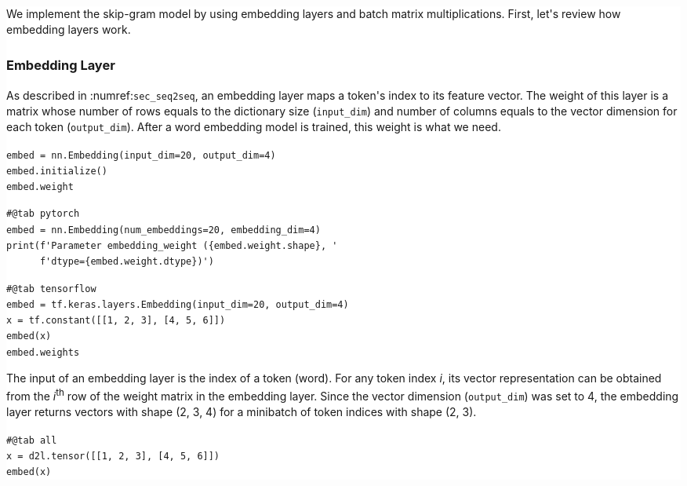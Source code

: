 We implement the skip-gram model
by using embedding layers and batch matrix multiplications.
First, let's review
how embedding layers work.


### Embedding Layer

As described in :numref:`sec_seq2seq`,
an embedding layer
maps a token's index to its feature vector.
The weight of this layer
is a matrix whose number of rows equals to
the dictionary size (`input_dim`) and
number of columns equals to
the vector dimension for each token (`output_dim`).
After a word embedding model is trained,
this weight is what we need.

```{.python .input}
embed = nn.Embedding(input_dim=20, output_dim=4)
embed.initialize()
embed.weight
```

```{.python .input}
#@tab pytorch
embed = nn.Embedding(num_embeddings=20, embedding_dim=4)
print(f'Parameter embedding_weight ({embed.weight.shape}, '
      f'dtype={embed.weight.dtype})')
```

```{.python .input}
#@tab tensorflow
embed = tf.keras.layers.Embedding(input_dim=20, output_dim=4)
x = tf.constant([[1, 2, 3], [4, 5, 6]])
embed(x)
embed.weights
```

The input of an embedding layer is the
index of a token (word).
For any token index $i$,
its vector representation
can be obtained from
the $i^\mathrm{th}$ row of the weight matrix
in the embedding layer.
Since the vector dimension (`output_dim`)
was set to 4,
the embedding layer
returns vectors with shape (2, 3, 4)
for a minibatch of token indices with shape
(2, 3).

```{.python .input}
#@tab all
x = d2l.tensor([[1, 2, 3], [4, 5, 6]])
embed(x)
```
